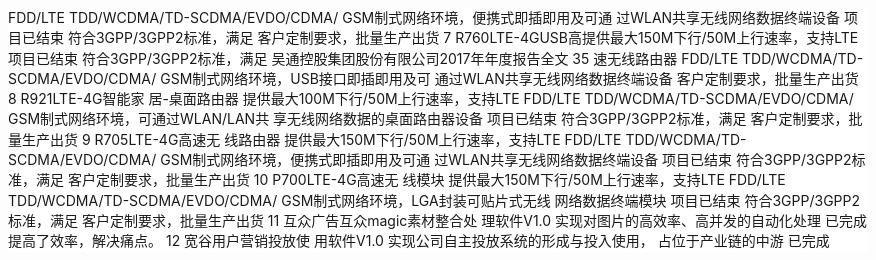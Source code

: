 FDD/LTE
TDD/WCDMA/TD-SCDMA/EVDO/CDMA/
GSM制式网络环境，便携式即插即用及可通
过WLAN共享无线网络数据终端设备
项目已结束
符合3GPP/3GPP2标准，满足
客户定制要求，批量生产出货
7
R760LTE-4GUSB高提供最大150M下行/50M上行速率，支持LTE
项目已结束
符合3GPP/3GPP2标准，满足
吴通控股集团股份有限公司2017年年度报告全文
35
速无线路由器
FDD/LTE
TDD/WCDMA/TD-SCDMA/EVDO/CDMA/
GSM制式网络环境，USB接口即插即用及可
通过WLAN共享无线网络数据终端设备
客户定制要求，批量生产出货
8
R921LTE-4G智能家
居-桌面路由器
提供最大100M下行/50M上行速率，支持LTE
FDD/LTE
TDD/WCDMA/TD-SCDMA/EVDO/CDMA/
GSM制式网络环境，可通过WLAN/LAN共
享无线网络数据的桌面路由器设备
项目已结束
符合3GPP/3GPP2标准，满足
客户定制要求，批量生产出货
9
R705LTE-4G高速无
线路由器
提供最大150M下行/50M上行速率，支持LTE
FDD/LTE
TDD/WCDMA/TD-SCDMA/EVDO/CDMA/
GSM制式网络环境，便携式即插即用及可通
过WLAN共享无线网络数据终端设备
项目已结束
符合3GPP/3GPP2标准，满足
客户定制要求，批量生产出货
10
P700LTE-4G高速无
线模块
提供最大150M下行/50M上行速率，支持LTE
FDD/LTE
TDD/WCDMA/TD-SCDMA/EVDO/CDMA/
GSM制式网络环境，LGA封装可贴片式无线
网络数据终端模块
项目已结束
符合3GPP/3GPP2标准，满足
客户定制要求，批量生产出货
11
互众广告互众magic素材整合处
理软件V1.0
实现对图片的高效率、高并发的自动化处理
已完成
提高了效率，解决痛点。
12
宽谷用户营销投放使
用软件V1.0
实现公司自主投放系统的形成与投入使用，
占位于产业链的中游
已完成